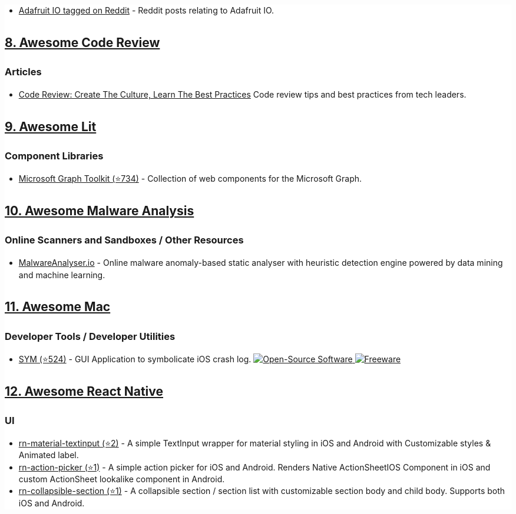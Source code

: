 *   [Adafruit IO tagged on Reddit](https://www.reddit.com/search?q=adafruit%20io\&t=year) - Reddit posts relating to Adafruit IO.

## [8. Awesome Code Review](/content/joho/awesome-code-review/README.md)

### Articles

*   [Code Review: Create The Culture, Learn The Best Practices](https://codingsans.com/blog/code-review) Code review tips and best practices from tech leaders.

## [9. Awesome Lit](/content/web-padawan/awesome-lit/README.md)

### Component Libraries

*   [Microsoft Graph Toolkit (⭐734)](https://github.com/microsoftgraph/microsoft-graph-toolkit) - Collection of web components for the Microsoft Graph.

## [10. Awesome Malware Analysis](/content/rshipp/awesome-malware-analysis/README.md)

### Online Scanners and Sandboxes / Other Resources

*   [MalwareAnalyser.io](https://malwareanalyser.io/) - Online malware anomaly-based static analyser with heuristic detection engine powered by data mining and machine learning.

## [11. Awesome Mac](/content/jaywcjlove/awesome-mac/README.md)

### Developer Tools / Developer Utilities

*   [SYM (⭐524)](https://github.com/zqqf16/SYM) - GUI Application to symbolicate iOS crash log. [![Open-Source Software](https://jaywcjlove.github.io/sb/ico/min-oss.svg "Open Source Software") ![Freeware](https://jaywcjlove.github.io/sb/ico/min-free.svg "Freeware")](https://github.com/zqqf16/SYM)

## [12. Awesome React Native](/content/jondot/awesome-react-native/README.md)

### UI

*   [rn-material-textinput (⭐2)](https://github.com/akshit5230/React-Native-Material-TextInput) - A simple TextInput wrapper for material styling in iOS and Android with Customizable styles & Animated label.
*   [rn-action-picker (⭐1)](https://github.com/akshit5230/rn-action-picker) - A simple action picker for iOS and Android. Renders Native ActionSheetIOS Component in iOS and custom ActionSheet lookalike component in Android.
*   [rn-collapsible-section (⭐1)](https://github.com/akshit5230/React-Native-Collapsible-Section) - A collapsible section / section list with customizable section body and child body. Supports both iOS and Android.
